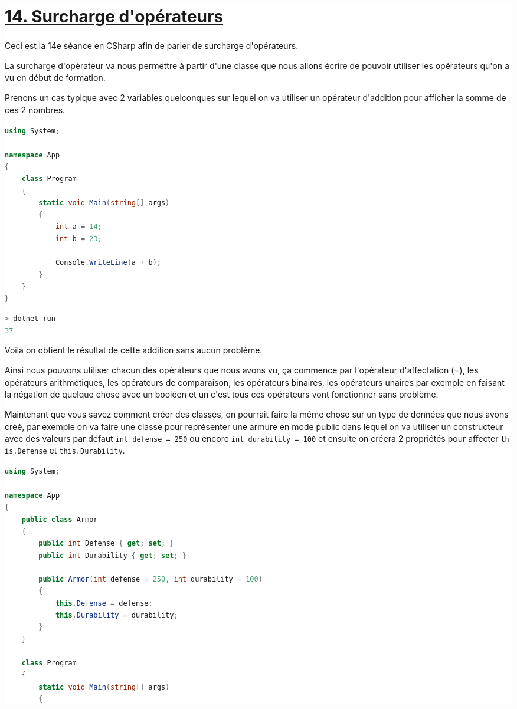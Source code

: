 # [14. Surcharge d'opérateurs](https://www.youtube.com/watch?v=kkKEDdZHqqU)

Ceci est la 14e séance en CSharp afin de parler de surcharge d'opérateurs.

La surcharge d'opérateur va nous permettre à partir d'une classe que nous allons écrire de pouvoir utiliser les opérateurs qu'on a vu en début de formation.

Prenons un cas typique avec 2 variables quelconques sur lequel on va utiliser un opérateur d'addition pour afficher la somme de ces 2 nombres.

```cs
using System;

namespace App
{
    class Program
    {
        static void Main(string[] args)
        {
            int a = 14;
            int b = 23;

            Console.WriteLine(a + b);
        }
    }
}
```
```powershell
> dotnet run
37
```

Voilà on obtient le résultat de cette addition sans aucun problème.

Ainsi nous pouvons utiliser chacun des opérateurs que nous avons vu, ça commence par l'opérateur d'affectation (=), les opérateurs arithmétiques, les opérateurs de comparaison, les opérateurs binaires, les opérateurs unaires par exemple en faisant la négation de quelque chose avec un booléen et un c'est tous ces opérateurs vont fonctionner sans problème.

Maintenant que vous savez comment créer des classes, on pourrait faire la même chose sur un type de données que nous avons créé, par exemple on va faire une classe pour représenter une armure en mode public dans lequel on va utiliser un constructeur avec des valeurs par défaut `int defense = 250` ou encore `int durability = 100` et ensuite on créera 2 propriétés pour affecter `this.Defense` et `this.Durability`.

```cs
using System;

namespace App
{   
    public class Armor
    {
        public int Defense { get; set; }    
        public int Durability { get; set; }

        public Armor(int defense = 250, int durability = 100)
        {
            this.Defense = defense;
            this.Durability = durability;
        }
    }
    
    class Program
    {
        static void Main(string[] args)
        {
```